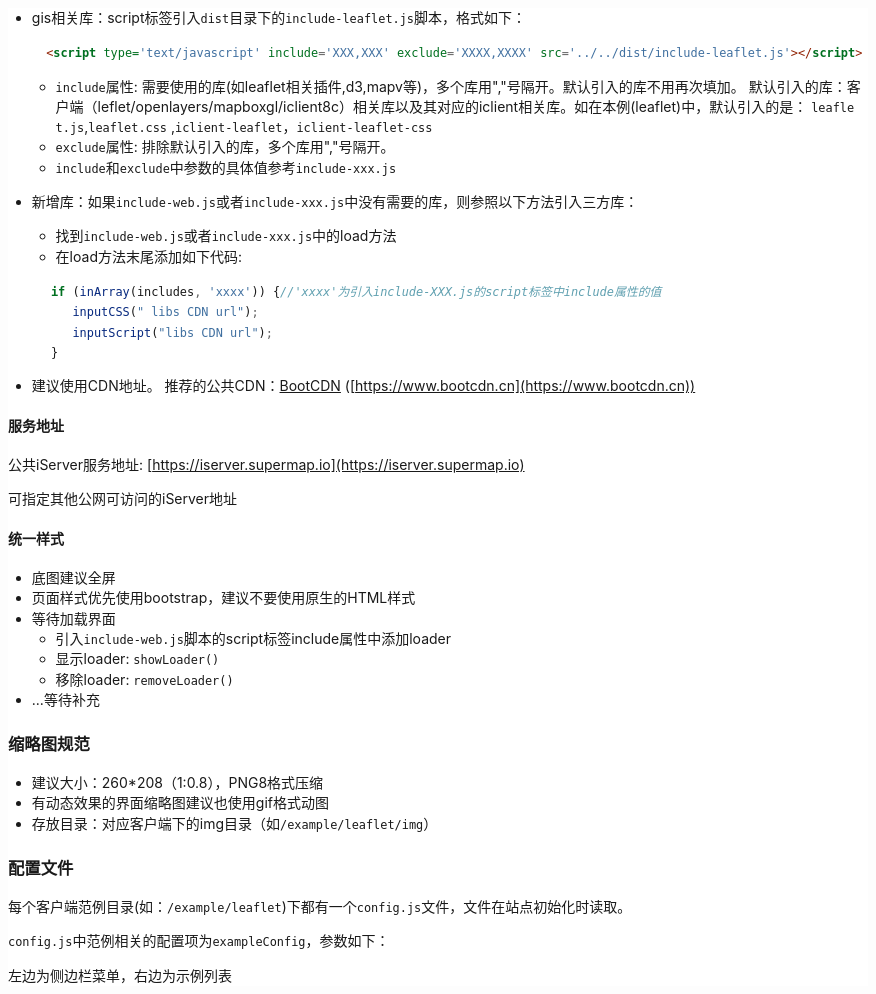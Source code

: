    * gis相关库：script标签引入`dist`目录下的`include-leaflet.js`脚本，格式如下：
   
      ```html
        <script type='text/javascript' include='XXX,XXX' exclude='XXXX,XXXX' src='../../dist/include-leaflet.js'></script>
      ```
     * `include`属性: 需要使用的库(如leaflet相关插件,d3,mapv等)，多个库用","号隔开。默认引入的库不用再次填加。
        默认引入的库：客户端（leflet/openlayers/mapboxgl/iclient8c）相关库以及其对应的iclient相关库。如在本例(leaflet)中，默认引入的是：
        `leaflet.js`,`leaflet.css` ,`iclient-leaflet`，`iclient-leaflet-css`
     * `exclude`属性: 排除默认引入的库，多个库用","号隔开。
     * `include`和`exclude`中参数的具体值参考`include-xxx.js`
     
   * 新增库：如果`include-web.js`或者`include-xxx.js`中没有需要的库，则参照以下方法引入三方库：
     
     * 找到`include-web.js`或者`include-xxx.js`中的load方法
     * 在load方法末尾添加如下代码:
   
   ```javascript
         if (inArray(includes, 'xxxx')) {//'xxxx'为引入include-XXX.js的script标签中include属性的值
            inputCSS(" libs CDN url");
            inputScript("libs CDN url");
         }
   ```
   * 建议使用CDN地址。 推荐的公共CDN：[BootCDN](https://www.bootcdn.cn) ([https://www.bootcdn.cn](https://www.bootcdn.cn))
        
<h4 id="example-3-2">服务地址</h4>
  
   公共iServer服务地址: [https://iserver.supermap.io](https://iserver.supermap.io)
   
   可指定其他公网可访问的iServer地址

   
 <h4 id="example-3-3">统一样式</h4>

   * 底图建议全屏
   * 页面样式优先使用bootstrap，建议不要使用原生的HTML样式
   * 等待加载界面
        * 引入`include-web.js`脚本的script标签include属性中添加loader
        * 显示loader: ```showLoader()```
        * 移除loader: ```removeLoader()```
   * ...等待补充
   

 

<h3 id="example-4">缩略图规范</h3>
  
   * 建议大小：260*208（1:0.8），PNG8格式压缩
   * 有动态效果的界面缩略图建议也使用gif格式动图
   * 存放目录：对应客户端下的img目录（如`/example/leaflet/img`）


<h3 id="example-5">配置文件</h3> 
    
 每个客户端范例目录(如：`/example/leaflet`)下都有一个`config.js`文件，文件在站点初始化时读取。
 
 `config.js`中范例相关的配置项为`exampleConfig`，参数如下：
 
 左边为侧边栏菜单，右边为示例列表
 